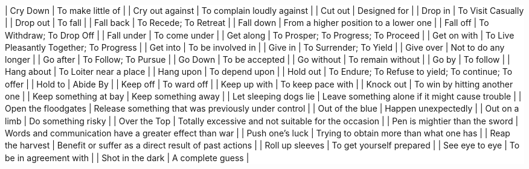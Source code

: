 | Cry Down | To make little of |
| Cry out against | To complain loudly against |
| Cut out | Designed for |
| Drop in | To Visit Casually |
| Drop out | To fall |
| Fall back | To Recede; To Retreat |
| Fall down | From a higher position to a lower one |
| Fall off | To Withdraw; To Drop Off |
| Fall under | To come under |
| Get along | To Prosper; To Progress; To Proceed |
| Get on with | To Live Pleasantly Together; To Progress | 
| Get into | To be involved in |
| Give in | To Surrender; To Yield |
| Give over | Not to do any longer |
| Go after | To Follow; To Pursue |
| Go Down | To be accepted |
| Go without | To remain without |
| Go by | To follow |
| Hang about | To Loiter near a place |
| Hang upon | To depend upon |
| Hold out | To Endure; To Refuse to yield; To continue; To offer |
| Hold to | Abide By |
| Keep off | To ward off |
| Keep up with | To keep pace with |
| Knock out | To win by hitting another one |
| Keep something at bay | Keep something away |
| Let sleeping dogs lie | Leave something alone if it might cause trouble |
| Open the floodgates | Release something that was previously under control |
| Out of the blue | Happen unexpectedly |
| Out on a limb | Do something risky |
| Over the Top | Totally excessive and not suitable for the occasion |
| Pen is mightier than the sword | Words and communication have a greater effect than war |
| Push one’s luck | Trying to obtain more than what one has |
| Reap the harvest | Benefit or suffer as a direct result of past actions |
| Roll up sleeves | To get yourself prepared |
| See eye to eye | To be in agreement with |
| Shot in the dark | A complete guess |